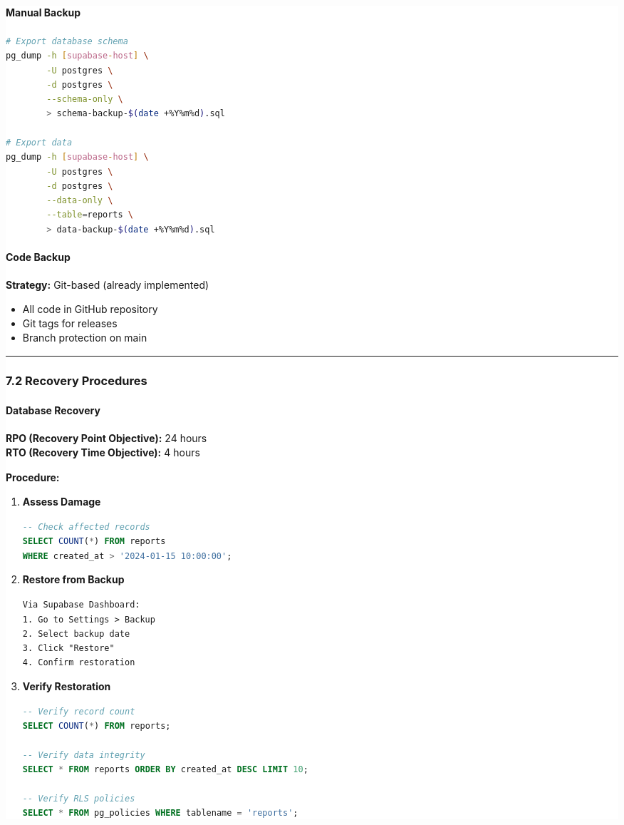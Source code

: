 #### Manual Backup
```bash
# Export database schema
pg_dump -h [supabase-host] \
        -U postgres \
        -d postgres \
        --schema-only \
        > schema-backup-$(date +%Y%m%d).sql

# Export data
pg_dump -h [supabase-host] \
        -U postgres \
        -d postgres \
        --data-only \
        --table=reports \
        > data-backup-$(date +%Y%m%d).sql
```

#### Code Backup
**Strategy:** Git-based (already implemented)
- All code in GitHub repository
- Git tags for releases
- Branch protection on main

---

### 7.2 Recovery Procedures

#### Database Recovery
**RPO (Recovery Point Objective):** 24 hours  
**RTO (Recovery Time Objective):** 4 hours

**Procedure:**
1. **Assess Damage**
   ```sql
   -- Check affected records
   SELECT COUNT(*) FROM reports 
   WHERE created_at > '2024-01-15 10:00:00';
   ```

2. **Restore from Backup**
   ```
   Via Supabase Dashboard:
   1. Go to Settings > Backup
   2. Select backup date
   3. Click "Restore"
   4. Confirm restoration
   ```

3. **Verify Restoration**
   ```sql
   -- Verify record count
   SELECT COUNT(*) FROM reports;
   
   -- Verify data integrity
   SELECT * FROM reports ORDER BY created_at DESC LIMIT 10;
   
   -- Verify RLS policies
   SELECT * FROM pg_policies WHERE tablename = 'reports';
   ```
